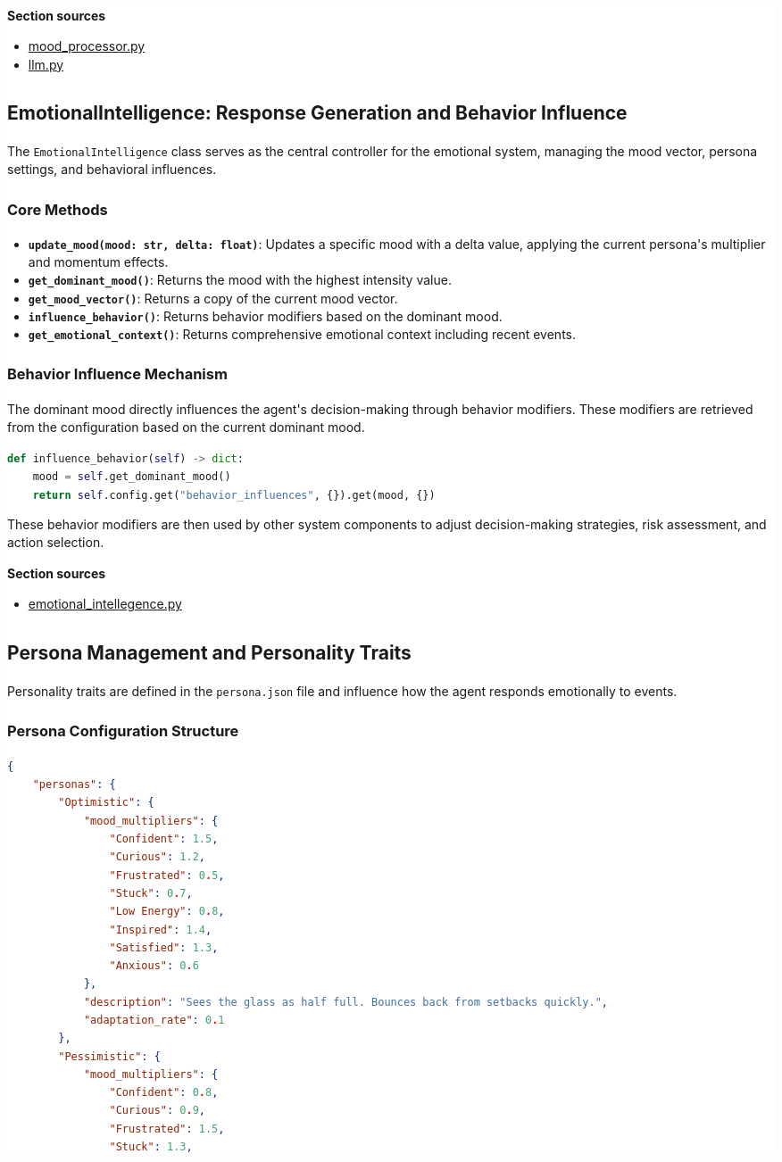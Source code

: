 **Section sources**
- [mood_processor.py](file://modules/emotional_intellegence/mood_processor.py#L1-L154)
- [llm.py](file://core/llm.py#L381-L400)

## EmotionalIntelligence: Response Generation and Behavior Influence

The `EmotionalIntelligence` class serves as the central controller for the emotional system, managing the mood vector, persona settings, and behavioral influences.

### Core Methods
- **`update_mood(mood: str, delta: float)`**: Updates a specific mood with a delta value, applying the current persona's multiplier and momentum effects.
- **`get_dominant_mood()`**: Returns the mood with the highest intensity value.
- **`get_mood_vector()`**: Returns a copy of the current mood vector.
- **`influence_behavior()`**: Returns behavior modifiers based on the dominant mood.
- **`get_emotional_context()`**: Returns comprehensive emotional context including recent events.

### Behavior Influence Mechanism
The dominant mood directly influences the agent's decision-making through behavior modifiers. These modifiers are retrieved from the configuration based on the current dominant mood.

```python
def influence_behavior(self) -> dict:
    mood = self.get_dominant_mood()
    return self.config.get("behavior_influences", {}).get(mood, {})
```

These behavior modifiers are then used by other system components to adjust decision-making strategies, risk assessment, and action selection.

**Section sources**
- [emotional_intellegence.py](file://modules/emotional_intellegence/emotional_intellegence.py#L1-L325)

## Persona Management and Personality Traits

Personality traits are defined in the `persona.json` file and influence how the agent responds emotionally to events.

### Persona Configuration Structure
```json
{
    "personas": {
        "Optimistic": {
            "mood_multipliers": {
                "Confident": 1.5,
                "Curious": 1.2,
                "Frustrated": 0.5,
                "Stuck": 0.7,
                "Low Energy": 0.8,
                "Inspired": 1.4,
                "Satisfied": 1.3,
                "Anxious": 0.6
            },
            "description": "Sees the glass as half full. Bounces back from setbacks quickly.",
            "adaptation_rate": 0.1
        },
        "Pessimistic": {
            "mood_multipliers": {
                "Confident": 0.8,
                "Curious": 0.9,
                "Frustrated": 1.5,
                "Stuck": 1.3,
```